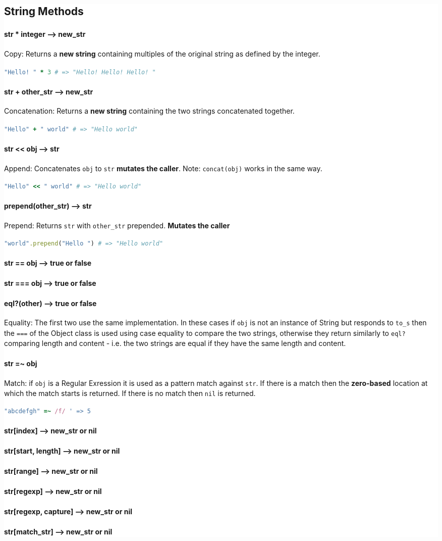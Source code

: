 ## String Methods

#### str \* integer --> new_str

Copy: Returns a **new string** containing multiples of the original string as defined by the integer.

```ruby
"Hello! " * 3 # => "Hello! Hello! Hello! "
```

#### str + other_str --> new_str

Concatenation: Returns a **new string** containing the two strings concatenated together.

```ruby
"Hello" + " world" # => "Hello world"
```

#### str << obj --> str

Append: Concatenates `obj` to `str` **mutates the caller**. Note: `concat(obj)` works in the same way.


```ruby
"Hello" << " world" # => "Hello world"
```

#### prepend(other_str) --> str

Prepend: Returns `str` with `other_str` prepended. **Mutates the caller**

```ruby
"world".prepend("Hello ") # => "Hello world"
```

#### str == obj --> true or false
#### str === obj --> true or false
#### eql?(other) --> true or false

Equality: The first two use the same implementation. In these cases if `obj` is not an instance of String but responds to `to_s` then the `===` of the Object class is used using case equality to compare the two strings, otherwise they return similarly to `eql?` comparing length and content - i.e. the two strings are equal if they have the same length and content.

#### str =~ obj

Match: if `obj` is a Regular Exression it is used as a pattern match against `str`. If there is a match then the **zero-based** location at which the match starts is returned. If there is no match then `nil` is returned.

```ruby
"abcdefgh" =~ /f/ ' => 5
```

#### str[index] --> new_str or nil
#### str[start, length] --> new_str or nil
#### str[range] --> new_str or nil
#### str[regexp] --> new_str or nil
#### str[regexp, capture] --> new_str or nil
#### str[match_str] --> new_str or nil
